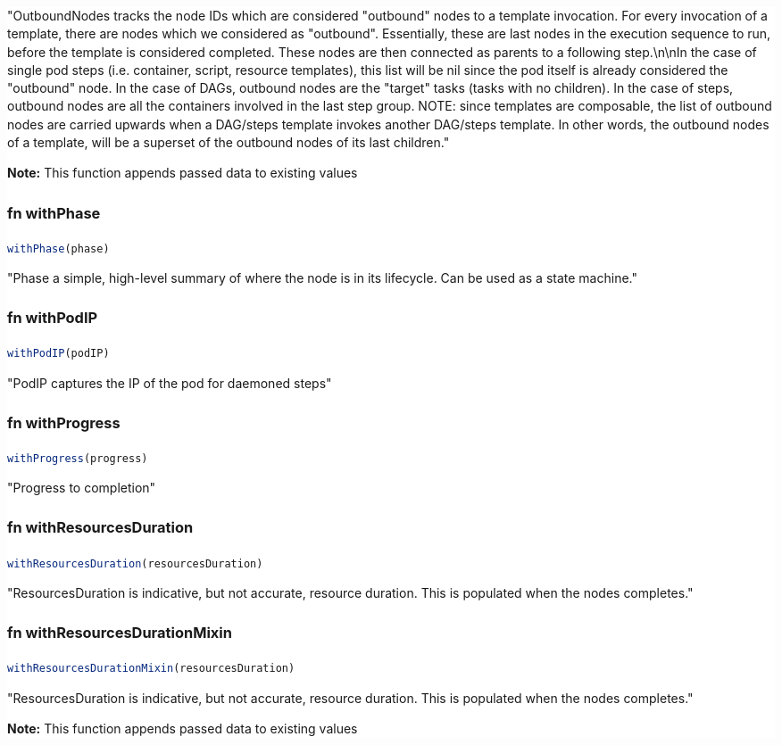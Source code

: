 "OutboundNodes tracks the node IDs which are considered \"outbound\" nodes to a template invocation. For every invocation of a template, there are nodes which we considered as \"outbound\". Essentially, these are last nodes in the execution sequence to run, before the template is considered completed. These nodes are then connected as parents to a following step.\n\nIn the case of single pod steps (i.e. container, script, resource templates), this list will be nil since the pod itself is already considered the \"outbound\" node. In the case of DAGs, outbound nodes are the \"target\" tasks (tasks with no children). In the case of steps, outbound nodes are all the containers involved in the last step group. NOTE: since templates are composable, the list of outbound nodes are carried upwards when a DAG/steps template invokes another DAG/steps template. In other words, the outbound nodes of a template, will be a superset of the outbound nodes of its last children."

**Note:** This function appends passed data to existing values

### fn withPhase

```ts
withPhase(phase)
```

"Phase a simple, high-level summary of where the node is in its lifecycle. Can be used as a state machine."

### fn withPodIP

```ts
withPodIP(podIP)
```

"PodIP captures the IP of the pod for daemoned steps"

### fn withProgress

```ts
withProgress(progress)
```

"Progress to completion"

### fn withResourcesDuration

```ts
withResourcesDuration(resourcesDuration)
```

"ResourcesDuration is indicative, but not accurate, resource duration. This is populated when the nodes completes."

### fn withResourcesDurationMixin

```ts
withResourcesDurationMixin(resourcesDuration)
```

"ResourcesDuration is indicative, but not accurate, resource duration. This is populated when the nodes completes."

**Note:** This function appends passed data to existing values
